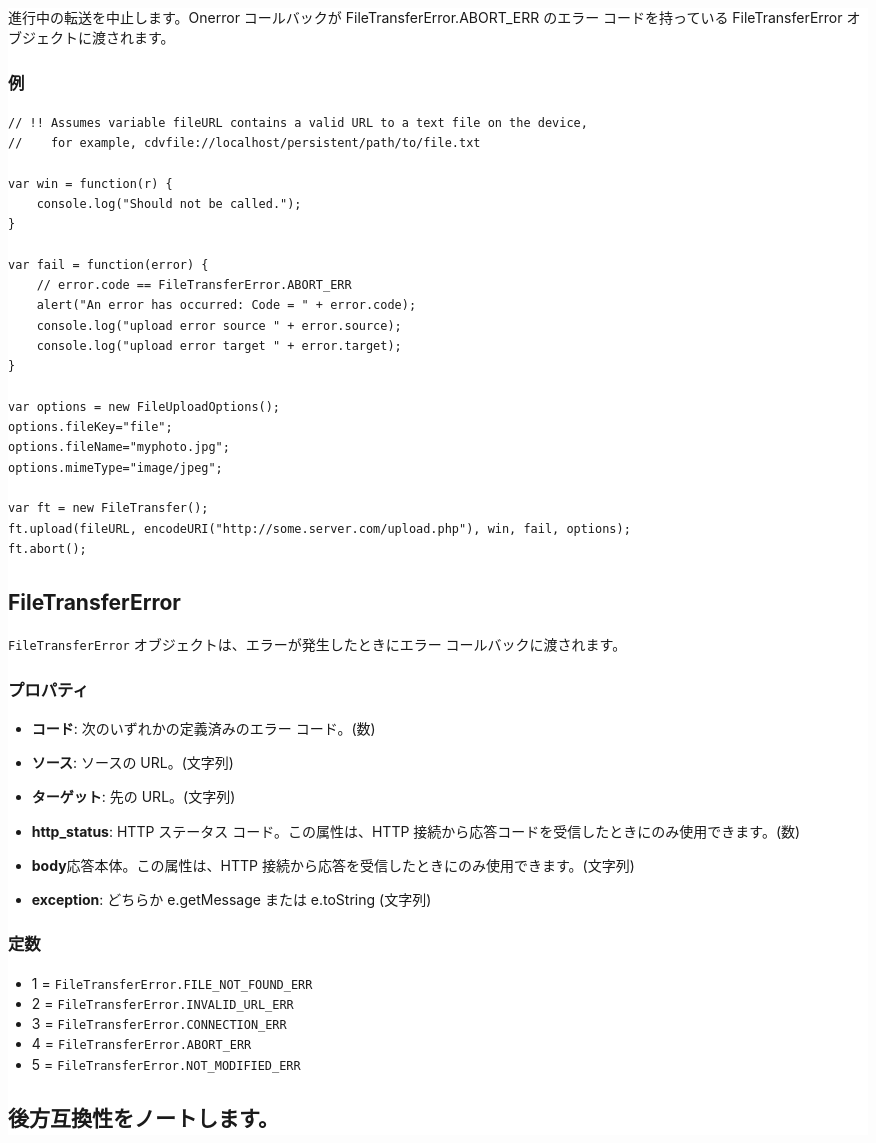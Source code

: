 進行中の転送を中止します。Onerror コールバックが FileTransferError.ABORT_ERR のエラー コードを持っている FileTransferError オブジェクトに渡されます。

### 例

    // !! Assumes variable fileURL contains a valid URL to a text file on the device,
    //    for example, cdvfile://localhost/persistent/path/to/file.txt

    var win = function(r) {
        console.log("Should not be called.");
    }

    var fail = function(error) {
        // error.code == FileTransferError.ABORT_ERR
        alert("An error has occurred: Code = " + error.code);
        console.log("upload error source " + error.source);
        console.log("upload error target " + error.target);
    }

    var options = new FileUploadOptions();
    options.fileKey="file";
    options.fileName="myphoto.jpg";
    options.mimeType="image/jpeg";

    var ft = new FileTransfer();
    ft.upload(fileURL, encodeURI("http://some.server.com/upload.php"), win, fail, options);
    ft.abort();


## FileTransferError

`FileTransferError` オブジェクトは、エラーが発生したときにエラー コールバックに渡されます。

### プロパティ

  * **コード**: 次のいずれかの定義済みのエラー コード。(数)

  * **ソース**: ソースの URL。(文字列)

  * **ターゲット**: 先の URL。(文字列)

  * **http_status**: HTTP ステータス コード。この属性は、HTTP 接続から応答コードを受信したときにのみ使用できます。(数)

  * **body**応答本体。この属性は、HTTP 接続から応答を受信したときにのみ使用できます。(文字列)

  * **exception**: どちらか e.getMessage または e.toString (文字列)

### 定数

  * 1 = `FileTransferError.FILE_NOT_FOUND_ERR`
  * 2 = `FileTransferError.INVALID_URL_ERR`
  * 3 = `FileTransferError.CONNECTION_ERR`
  * 4 = `FileTransferError.ABORT_ERR`
  * 5 = `FileTransferError.NOT_MODIFIED_ERR`

## 後方互換性をノートします。
